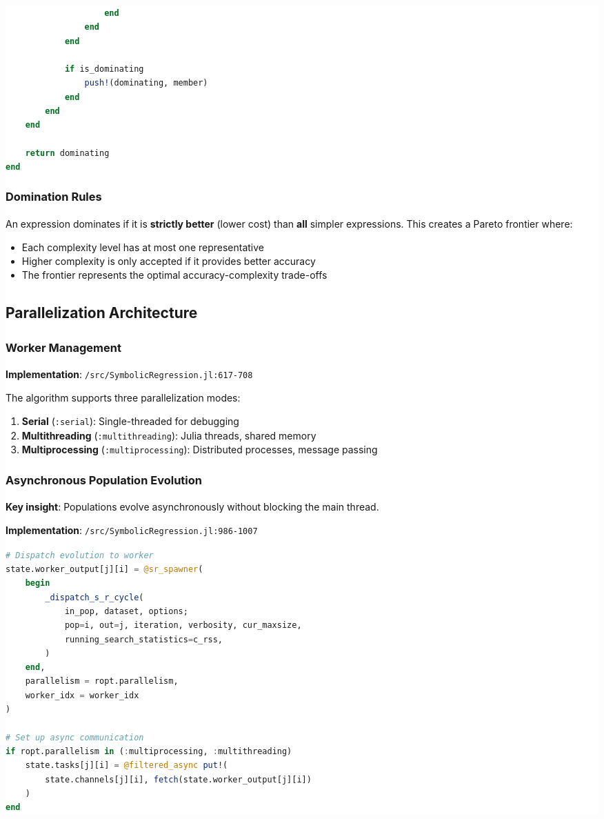 ```julia
                    end
                end
            end

            if is_dominating
                push!(dominating, member)
            end
        end
    end

    return dominating
end
```

### Domination Rules

An expression dominates if it is **strictly better** (lower cost) than **all** simpler expressions. This creates a Pareto frontier where:

- Each complexity level has at most one representative
- Higher complexity is only accepted if it provides better accuracy
- The frontier represents the optimal accuracy-complexity trade-offs

## Parallelization Architecture

### Worker Management

**Implementation**: `/src/SymbolicRegression.jl:617-708`

The algorithm supports three parallelization modes:

1. **Serial** (`:serial`): Single-threaded for debugging
2. **Multithreading** (`:multithreading`): Julia threads, shared memory
3. **Multiprocessing** (`:multiprocessing`): Distributed processes, message passing

### Asynchronous Population Evolution

**Key insight**: Populations evolve asynchronously without blocking the main thread.

**Implementation**: `/src/SymbolicRegression.jl:986-1007`

```julia
# Dispatch evolution to worker
state.worker_output[j][i] = @sr_spawner(
    begin
        _dispatch_s_r_cycle(
            in_pop, dataset, options;
            pop=i, out=j, iteration, verbosity, cur_maxsize,
            running_search_statistics=c_rss,
        )
    end,
    parallelism = ropt.parallelism,
    worker_idx = worker_idx
)

# Set up async communication
if ropt.parallelism in (:multiprocessing, :multithreading)
    state.tasks[j][i] = @filtered_async put!(
        state.channels[j][i], fetch(state.worker_output[j][i])
    )
end
```

